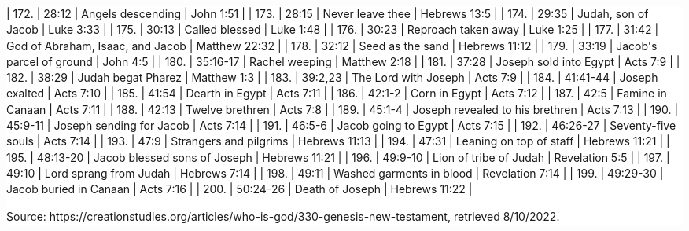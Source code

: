 | 172\. | 28:12             | Angels descending                      | John 1:51               |
| 173\. | 28:15             | Never leave thee                       | Hebrews 13:5            |
| 174\. | 29:35             | Judah, son of Jacob                    | Luke 3:33               |
| 175\. | 30:13             | Called blessed                         | Luke 1:48               |
| 176\. | 30:23             | Reproach taken away                    | Luke 1:25               |
| 177\. | 31:42             | God of Abraham, Isaac, and Jacob       | Matthew 22:32           |
| 178\. | 32:12             | Seed as the sand                       | Hebrews 11:12           |
| 179\. | 33:19             | Jacob's parcel of ground               | John 4:5                |
| 180\. | 35:16-17          | Rachel weeping                         | Matthew 2:18            |
| 181\. | 37:28             | Joseph sold into Egypt                 | Acts 7:9                |
| 182\. | 38:29             | Judah begat Pharez                     | Matthew 1:3             |
| 183\. | 39:2,23           | The Lord with Joseph                   | Acts 7:9                |
| 184\. | 41:41-44          | Joseph exalted                         | Acts 7:10               |
| 185\. | 41:54             | Dearth in Egypt                        | Acts 7:11               |
| 186\. | 42:1-2            | Corn in Egypt                          | Acts 7:12               |
| 187\. | 42:5              | Famine in Canaan                       | Acts 7:11               |
| 188\. | 42:13             | Twelve brethren                        | Acts 7:8                |
| 189\. | 45:1-4            | Joseph revealed to his brethren        | Acts 7:13               |
| 190\. | 45:9-11           | Joseph sending for Jacob               | Acts 7:14               |
| 191\. | 46:5-6            | Jacob going to Egypt                   | Acts 7:15               |
| 192\. | 46:26-27          | Seventy-five souls                     | Acts 7:14               |
| 193\. | 47:9              | Strangers and pilgrims                 | Hebrews 11:13           |
| 194\. | 47:31             | Leaning on top of staff                | Hebrews 11:21           |
| 195\. | 48:13-20          | Jacob blessed sons of Joseph           | Hebrews 11:21           |
| 196\. | 49:9-10           | Lion of tribe of Judah                 | Revelation 5:5          |
| 197\. | 49:10             | Lord sprang from Judah                 | Hebrews 7:14            |
| 198\. | 49:11             | Washed garments in blood               | Revelation 7:14         |
| 199\. | 49:29-30          | Jacob buried in Canaan                 | Acts 7:16               |
| 200\. | 50:24-26          | Death of Joseph                        | Hebrews 11:22           |

Source: <https://creationstudies.org/articles/who-is-god/330-genesis-new-testament>, retrieved 8/10/2022.
